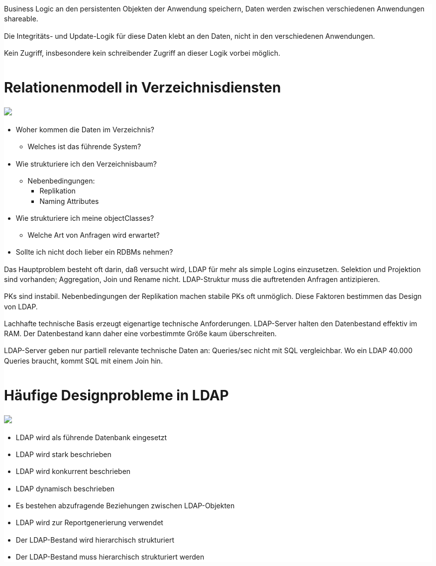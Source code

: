 Business Logic an den persistenten Objekten der Anwendung speichern, Daten werden zwischen verschiedenen Anwendungen shareable.

Die Integritäts- und Update-Logik für diese Daten klebt an den Daten, nicht in den verschiedenen Anwendungen.

Kein Zugriff, insbesondere kein schreibender Zugriff an dieser Logik vorbei möglich.

# Relationenmodell in Verzeichnisdiensten

![](https://blog.koehntopp.info/uploads/2002/01/dir_vs_rel.007.jpg)

- Woher kommen die Daten im Verzeichnis?
  - Welches ist das führende System?
- Wie strukturiere ich den Verzeichnisbaum?
  - Nebenbedingungen:
    - Replikation
    - Naming Attributes
- Wie strukturiere ich meine objectClasses?
  - Welche Art von Anfragen wird erwartet?

- Sollte ich nicht doch lieber ein RDBMs nehmen?

Das Hauptproblem besteht oft darin, daß versucht wird, LDAP für mehr als simple Logins einzusetzen.
Selektion und Projektion sind vorhanden; Aggregation, Join und Rename nicht.
LDAP-Struktur muss die auftretenden Anfragen antizipieren.

PKs sind instabil.
Nebenbedingungen der Replikation machen stabile PKs oft unmöglich.
Diese Faktoren bestimmen das Design von LDAP.

Lachhafte technische Basis erzeugt eigenartige technische Anforderungen.
LDAP-Server halten den Datenbestand effektiv im RAM.
Der Datenbestand kann daher eine vorbestimmte Größe kaum überschreiten.

LDAP-Server geben nur partiell relevante technische Daten an: Queries/sec nicht mit SQL vergleichbar.
Wo ein LDAP 40.000 Queries braucht, kommt SQL mit einem Join hin.

# Häufige Designprobleme in LDAP

![](https://blog.koehntopp.info/uploads/2002/01/dir_vs_rel.008.jpg)

- LDAP wird als führende Datenbank eingesetzt
- LDAP wird stark beschrieben
- LDAP wird konkurrent beschrieben
- LDAP dynamisch beschrieben
- Es bestehen abzufragende Beziehungen zwischen LDAP-Objekten
- LDAP wird zur Reportgenerierung verwendet

- Der LDAP-Bestand wird hierarchisch strukturiert
- Der LDAP-Bestand muss hierarchisch strukturiert werden
